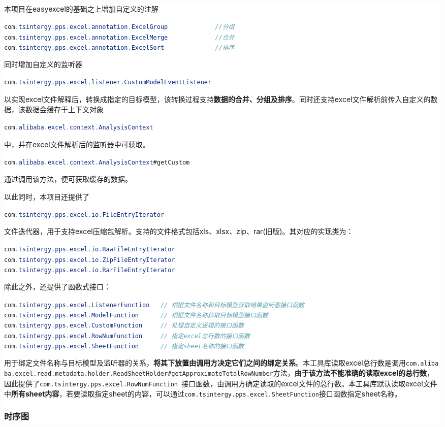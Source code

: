 本项目在easyexcel的基础之上增加自定义的注解

```java
com.tsintergy.pps.excel.annotation.ExcelGroup             //分组
com.tsintergy.pps.excel.annotation.ExcelMerge             //合并
com.tsintergy.pps.excel.annotation.ExcelSort              //排序
```

同时增加自定义的监听器

```java
com.tsintergy.pps.excel.listener.CustomModelEventListener
```

以实现excel文件解释后，转换成指定的目标模型，该转换过程支持**数据的合并、分组及排序**。同时还支持excel文件解析前传入自定义的数据，该数据会缓存于上下文对象

```java
com.alibaba.excel.context.AnalysisContext
```

中，并在excel文件解析后的监听器中可获取。

```java
com.alibaba.excel.context.AnalysisContext#getCustom
```

通过调用该方法，便可获取缓存的数据。

以此同时，本项目还提供了

```java
com.tsintergy.pps.excel.io.FileEntryIterator
```

文件迭代器，用于支持excel压缩包解析。支持的文件格式包括xls、xlsx、zip、rar(旧版)。其对应的实现类为：

```java
com.tsintergy.pps.excel.io.RawFileEntryIterator
com.tsintergy.pps.excel.io.ZipFileEntryIterator
com.tsintergy.pps.excel.io.RarFileEntryIterator
```

除此之外，还提供了函数式接口：

```java
com.tsintergy.pps.excel.ListenerFunction   // 根据文件名称和目标模型获取结果监听器接口函数
com.tsintergy.pps.excel.ModelFunction      // 根据文件名称获取目标模型接口函数
com.tsintergy.pps.excel.CustomFunction     // 处理自定义逻辑的接口函数
com.tsintergy.pps.excel.RowNumFunction     // 指定excel总行数的接口函数
com.tsintergy.pps.excel.SheetFunction      // 指定sheet名称的接口函数
```

用于绑定文件名称与目标模型及监听器的关系，**将其下放置由调用方决定它们之间的绑定关系**。本工具库读取excel总行数是调用`com.alibaba.excel.read.metadata.holder.ReadSheetHolder#getApproximateTotalRowNumber`方法，**由于该方法不能准确的读取excel的总行数**，因此提供了`com.tsintergy.pps.excel.RowNumFunction `接口函数，由调用方确定读取的excel文件的总行数。本工具库默认读取excel文件中**所有sheet内容**，若要读取指定sheet的内容，可以通过`com.tsintergy.pps.excel.SheetFunction`接口函数指定sheet名称。

### 时序图
